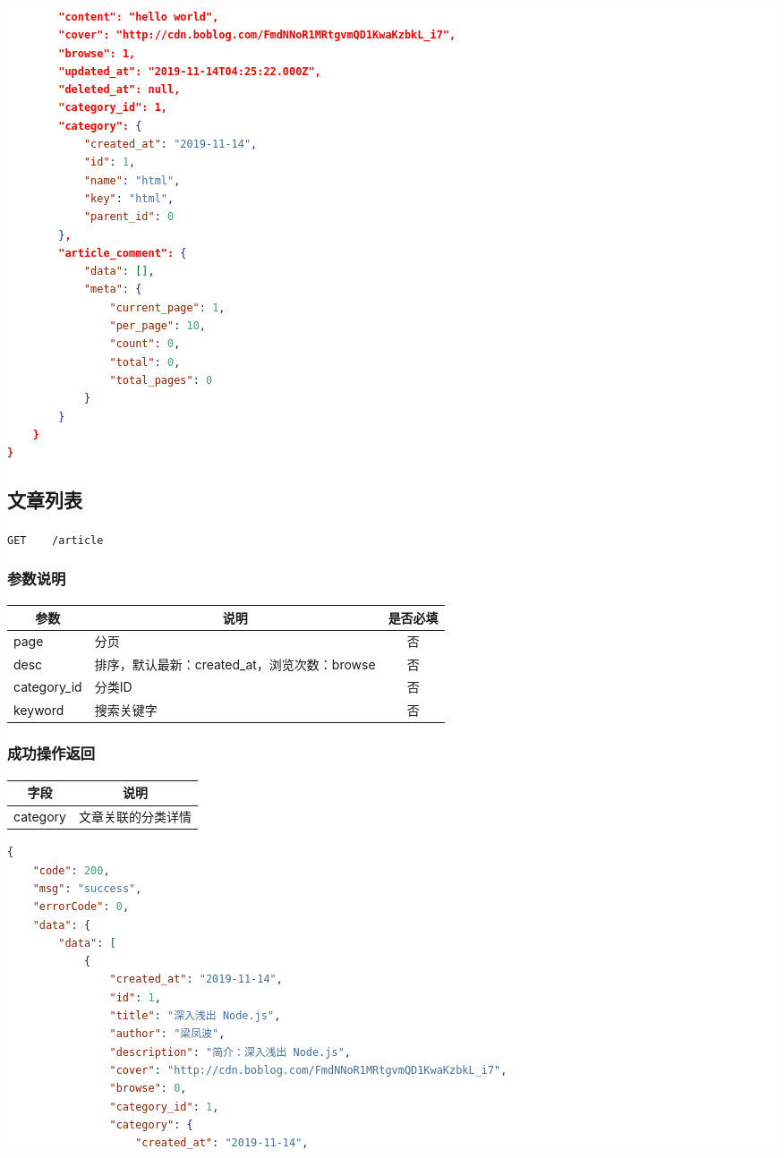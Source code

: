 ```json
        "content": "hello world",
        "cover": "http://cdn.boblog.com/FmdNNoR1MRtgvmQD1KwaKzbkL_i7",
        "browse": 1,
        "updated_at": "2019-11-14T04:25:22.000Z",
        "deleted_at": null,
        "category_id": 1,
        "category": {
            "created_at": "2019-11-14",
            "id": 1,
            "name": "html",
            "key": "html",
            "parent_id": 0
        },
        "article_comment": {
            "data": [],
            "meta": {
                "current_page": 1,
                "per_page": 10,
                "count": 0,
                "total": 0,
                "total_pages": 0
            }
        }
    }
}
```

## 文章列表
```
GET    /article
```

### 参数说明
参数 | 说明 | 是否必填
---|---|:---:
page | 分页 | 否
desc | 排序，默认最新：created_at，浏览次数：browse | 否
category_id | 分类ID | 否
keyword | 搜索关键字 | 否

### 成功操作返回
字段 | 说明
---|---
category | 文章关联的分类详情 
```json
{
    "code": 200,
    "msg": "success",
    "errorCode": 0,
    "data": {
        "data": [
            {
                "created_at": "2019-11-14",
                "id": 1,
                "title": "深入浅出 Node.js",
                "author": "梁凤波",
                "description": "简介：深入浅出 Node.js",
                "cover": "http://cdn.boblog.com/FmdNNoR1MRtgvmQD1KwaKzbkL_i7",
                "browse": 0,
                "category_id": 1,
                "category": {
                    "created_at": "2019-11-14",
```